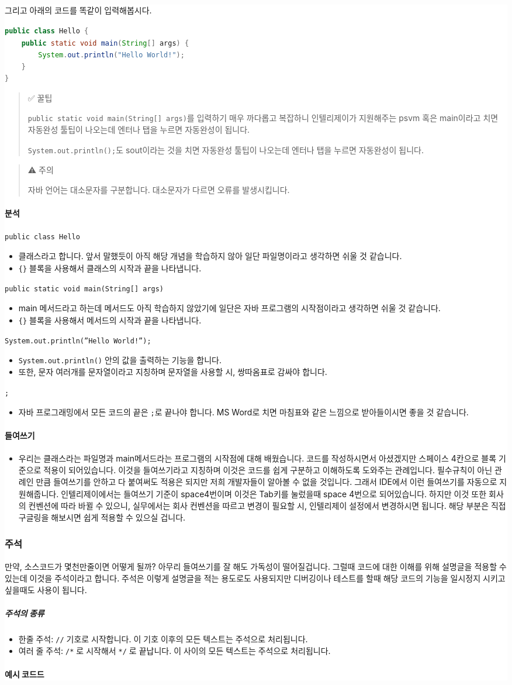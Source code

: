 그리고 아래의 코드를 똑같이 입력해봅시다.

```java
public class Hello {
    public static void main(String[] args) {
        System.out.println("Hello World!");
    }
}
```

> ✅ 꿀팁
>
> `public static void main(String[] args)`를 입력하기 매우 까다롭고 복잡하니 인텔리제이가 지원해주는 psvm 혹은 main이라고 치면 자동완성 툴팁이 나오는데 엔터나 탭을 누르면 자동완성이 됩니다.
>
> `System.out.println();`도 sout이라는 것을 치면 자동완성 툴팁이 나오는데 엔터나 탭을 누르면 자동완성이 됩니다.

> ⚠️ 주의
>
> 자바 언어는 대소문자를 구분합니다. 대소문자가 다르면 오류를 발생시킵니다.

#### 분석

`public class Hello`
- 클래스라고 합니다. 앞서 말했듯이 아직 해당 개념을 학습하지 않아 일단 파일명이라고 생각하면 쉬울 것 같습니다.
- `{}` 블록을 사용해서 클래스의 시작과 끝을 나타냅니다.

`public static void main(String[] args)`
- main 메서드라고 하는데 메서드도 아직 학습하지 않았기에 일단은 자바 프로그램의 시작점이라고 생각하면 쉬울 것 같습니다.
- `{}` 블록을 사용해서 메서드의 시작과 끝을 나타냅니다.

`System.out.println(”Hello World!”);`
- `System.out.println()` 안의 값을 출력하는 기능을 합니다.
- 또한, 문자 여러개를 문자열이라고 지칭하며 문자열을 사용할 시, 쌍따옴표로 감싸야 합니다.

`;`
- 자바 프로그래밍에서 모든 코드의 끝은 `;`로 끝나야 합니다. MS Word로 치면 마침표와 같은 느낌으로 받아들이시면 좋을 것 같습니다.

#### 들여쓰기
- 우리는 클래스라는 파일명과 main메서드라는 프로그램의 시작점에 대해 배웠습니다. 코드를 작성하시면서 아셨겠지만 스페이스 4칸으로 블록 기준으로 적용이 되어있습니다. 이것을 들여쓰기라고 지칭하며 이것은 코드를 쉽게 구분하고 이해하도록 도와주는 관례입니다. 필수규칙이 아닌 관례인 만큼 들여쓰기를 안하고 다 붙여써도 적용은 되지만 저희 개발자들이 알아볼 수 없을 것입니다. 그래서 IDE에서 이런 들여쓰기를 자동으로 지원해줍니다. 인텔리제이에서는 들여쓰기 기준이 space4번이며 이것은 Tab키를 눌렀을때 space 4번으로 되어있습니다. 하지만 이것 또한 회사의 컨벤션에 따라 바뀔 수 있으니, 실무에서는 회사 컨벤션을 따르고 변경이 필요할 시, 인텔리제이 설정에서 변경하시면 됩니다. 해당 부분은 직접 구글링을 해보시면 쉽게 적용할 수 있으실 겁니다.

### 주석

만약, 소스코드가 몇천만줄이면 어떻게 될까? 아무리 들여쓰기를 잘 해도 가독성이 떨어질겁니다. 그럴때 코드에 대한 이해를 위해 설명글을 적용할 수 있는데 이것을 주석이라고 합니다. 주석은 이렇게 설명글을 적는 용도로도 사용되지만 디버깅이나 테스트를 할때 해당 코드의 기능을 일시정지 시키고 싶을때도 사용이 됩니다.

##### 주석의 종류
- 한줄 주석: `//` 기호로 시작합니다. 이 기호 이후의 모든 텍스트는 주석으로 처리됩니다.
- 여러 줄 주석: `/*` 로 시작해서 `*/` 로 끝납니다. 이 사이의 모든 텍스트는 주석으로 처리됩니다.

#### 예시 코드드
